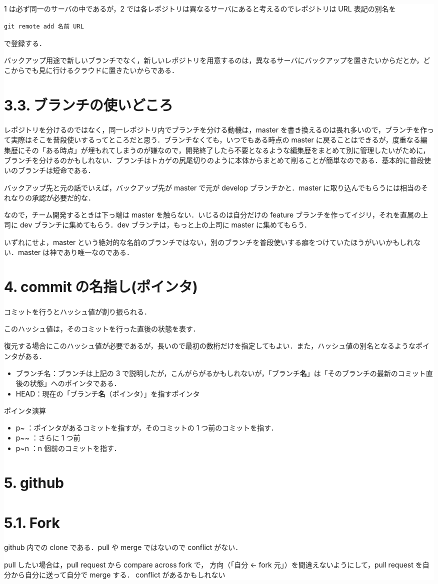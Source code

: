 1 は必ず同一のサーバの中であるが，2 では各レポジトリは異なるサーバにあると考えるのでレポジトリは URL 表記の別名を

```
git remote add 名前 URL
```

で登録する．

バックアップ用途で新しいブランチでなく，新しいレポジトリを用意するのは，異なるサーバにバックアップを置きたいからだとか，どこからでも見に行けるクラウドに置きたいからである．

# 3.3. ブランチの使いどころ

レポジトリを分けるのではなく，同一レポジトリ内でブランチを分ける動機は，master を書き換えるのは畏れ多いので，ブランチを作って実際はそこを普段使いするってところだと思う．ブランチなくても，いつでもある時点の master に戻ることはできるが，度重なる編集歴にその「ある時点」が埋もれてしまうのが嫌なので，開発終了したら不要となるような編集歴をまとめて別に管理したいがために，ブランチを分けるのかもしれない．ブランチはトカゲの尻尾切りのように本体からまとめて削ることが簡単なのである．基本的に普段使いのブランチは短命である．

バックアップ先と元の話でいえば，バックアップ先が master で元が develop ブランチかと．master に取り込んでもらうには相当のそれなりの承認が必要だ的な．

なので，チーム開発するときは下っ端は master を触らない．いじるのは自分だけの feature ブランチを作ってイジリ，それを直属の上司に dev ブランチに集めてもらう．dev ブランチは，もっと上の上司に master に集めてもらう．

いずれにせよ，master という絶対的な名前のブランチではない，別のブランチを普段使いする癖をつけていたほうがいいかもしれない．master は神であり唯一なのである．

# 4. commit の名指し(ポインタ)

コミットを行うとハッシュ値が割り振られる．

このハッシュ値は，そのコミットを行った直後の状態を表す．

復元する場合にこのハッシュ値が必要であるが，長いので最初の数桁だけを指定してもよい．また，ハッシュ値の別名となるようなポインタがある．

- ブランチ名：ブランチは上記の 3 で説明したが，こんがらがるかもしれないが，「ブランチ**名**」は「そのブランチの最新のコミット直後の状態」へのポインタである．
- HEAD：現在の「ブランチ**名**（ポインタ）」を指すポインタ

ポインタ演算

- p~ ：ポインタがあるコミットを指すが，そのコミットの 1 つ前のコミットを指す．
- p~~ ：さらに 1 つ前
- p~n ：n 個前のコミットを指す．

# 5. github

# 5.1. Fork

github 内での clone である．pull や merge ではないので conflict がない．

pull したい場合は，pull request から compare across fork で，
方向（「自分 <- fork 元」）を間違えないようにして，pull request を自分から自分に送って自分で merge する．
conflict があるかもしれない
